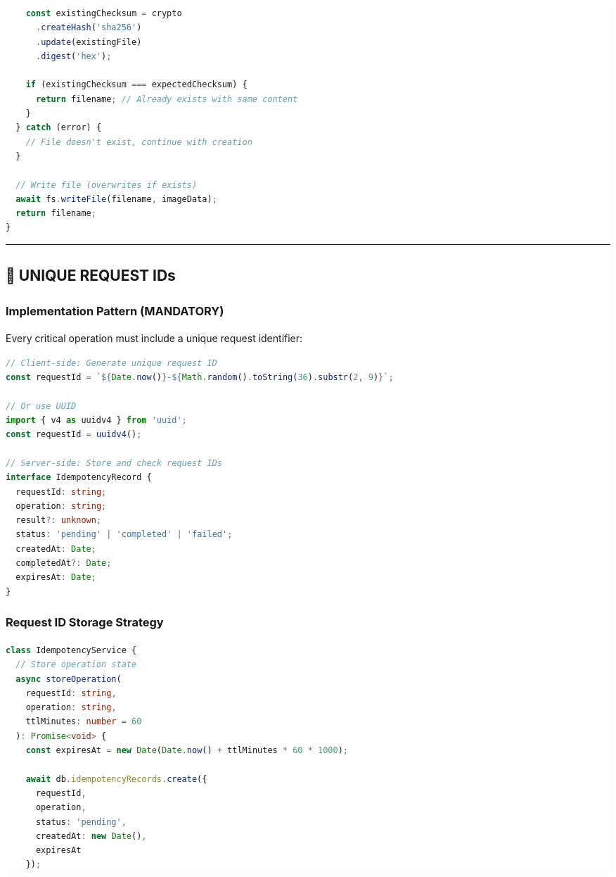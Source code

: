 ```typescript
    const existingChecksum = crypto
      .createHash('sha256')
      .update(existingFile)
      .digest('hex');
      
    if (existingChecksum === expectedChecksum) {
      return filename; // Already exists with same content
    }
  } catch (error) {
    // File doesn't exist, continue with creation
  }
  
  // Write file (overwrites if exists)
  await fs.writeFile(filename, imageData);
  return filename;
}
```

---

## 🎯 UNIQUE REQUEST IDs

### **Implementation Pattern (MANDATORY)**
Every critical operation must include a unique request identifier:

```typescript
// Client-side: Generate unique request ID
const requestId = `${Date.now()}-${Math.random().toString(36).substr(2, 9)}`;

// Or use UUID
import { v4 as uuidv4 } from 'uuid';
const requestId = uuidv4();

// Server-side: Store and check request IDs
interface IdempotencyRecord {
  requestId: string;
  operation: string;
  result?: unknown;
  status: 'pending' | 'completed' | 'failed';
  createdAt: Date;
  completedAt?: Date;
  expiresAt: Date;
}
```

### **Request ID Storage Strategy**
```typescript
class IdempotencyService {
  // Store operation state
  async storeOperation(
    requestId: string,
    operation: string,
    ttlMinutes: number = 60
  ): Promise<void> {
    const expiresAt = new Date(Date.now() + ttlMinutes * 60 * 1000);
    
    await db.idempotencyRecords.create({
      requestId,
      operation,
      status: 'pending',
      createdAt: new Date(),
      expiresAt
    });
```